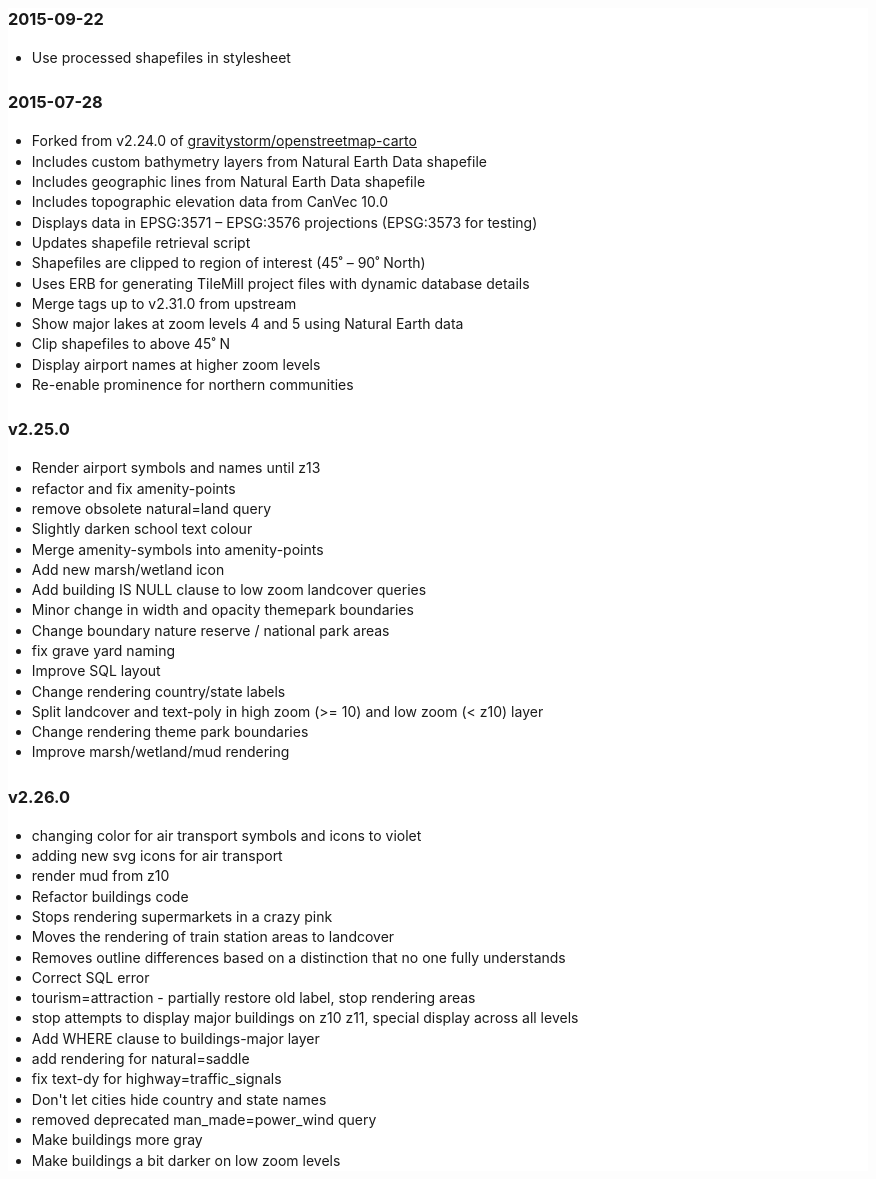 ### 2015-09-22

* Use processed shapefiles in stylesheet

### 2015-07-28

* Forked from v2.24.0 of [gravitystorm/openstreetmap-carto](https://github.com/gravitystorm/openstreetmap-carto)
* Includes custom bathymetry layers from Natural Earth Data shapefile
* Includes geographic lines from Natural Earth Data shapefile
* Includes topographic elevation data from CanVec 10.0
* Displays data in EPSG:3571 – EPSG:3576 projections (EPSG:3573 for testing)
* Updates shapefile retrieval script
* Shapefiles are clipped to region of interest (45˚ – 90˚ North)
* Uses ERB for generating TileMill project files with dynamic database details
* Merge tags up to v2.31.0 from upstream
* Show major lakes at zoom levels 4 and 5 using Natural Earth data
* Clip shapefiles to above 45˚ N
* Display airport names at higher zoom levels
* Re-enable prominence for northern communities

### v2.25.0

* Render airport symbols and names until z13
* refactor and fix amenity-points
* remove obsolete natural=land query
* Slightly darken school text colour
* Merge amenity-symbols into amenity-points
* Add new marsh/wetland icon
* Add building IS NULL clause to low zoom landcover queries
* Minor change in width and opacity themepark boundaries
* Change boundary nature reserve / national park areas
* fix grave yard naming
* Improve SQL layout
* Change rendering country/state labels
* Split landcover and text-poly in high zoom (>= 10) and low zoom (< z10) layer
* Change rendering theme park boundaries
* Improve marsh/wetland/mud rendering

### v2.26.0

* changing color for air transport symbols and icons to violet
* adding new svg icons for air transport
* render mud from z10
* Refactor buildings code
* Stops rendering supermarkets in a crazy pink
* Moves the rendering of train station areas to landcover
* Removes outline differences based on a distinction that no one fully understands
* Correct SQL error
* tourism=attraction - partially restore old label, stop rendering areas
* stop attempts to display major buildings on z10 z11, special display across all levels
* Add WHERE clause to buildings-major layer
* add rendering for natural=saddle
* fix text-dy for highway=traffic\_signals
* Don't let cities hide country and state names
* removed deprecated man\_made=power\_wind query
* Make buildings more gray
* Make buildings a bit darker on low zoom levels

